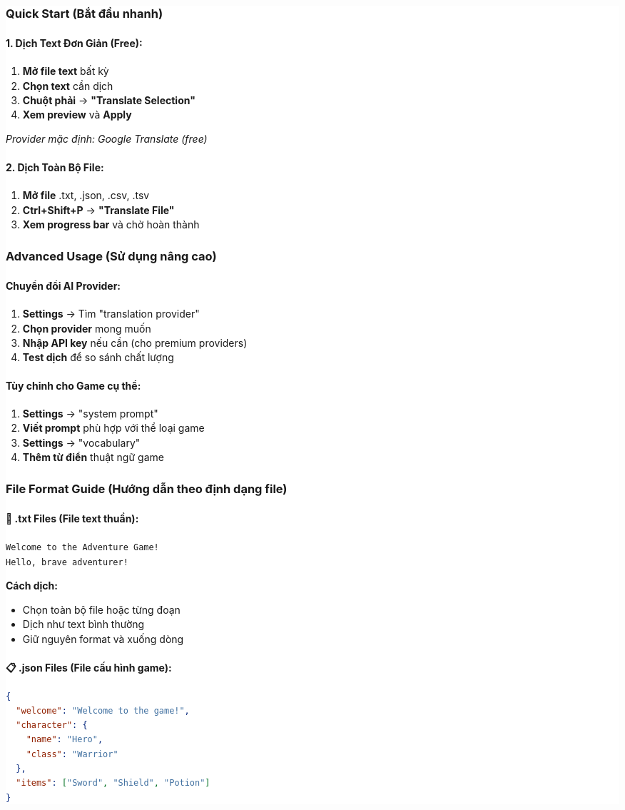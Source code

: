 ### Quick Start (Bắt đầu nhanh)

#### **1. Dịch Text Đơn Giản (Free):**
1. **Mở file text** bất kỳ
2. **Chọn text** cần dịch
3. **Chuột phải** → **"Translate Selection"**
4. **Xem preview** và **Apply**

*Provider mặc định: Google Translate (free)*

#### **2. Dịch Toàn Bộ File:**
1. **Mở file** .txt, .json, .csv, .tsv
2. **Ctrl+Shift+P** → **"Translate File"**
3. **Xem progress bar** và chờ hoàn thành

### Advanced Usage (Sử dụng nâng cao)

#### **Chuyển đổi AI Provider:**
1. **Settings** → Tìm "translation provider"
2. **Chọn provider** mong muốn
3. **Nhập API key** nếu cần (cho premium providers)
4. **Test dịch** để so sánh chất lượng

#### **Tùy chỉnh cho Game cụ thể:**
1. **Settings** → "system prompt"
2. **Viết prompt** phù hợp với thể loại game
3. **Settings** → "vocabulary"
4. **Thêm từ điển** thuật ngữ game

### File Format Guide (Hướng dẫn theo định dạng file)

#### **📄 .txt Files (File text thuần):**
```
Welcome to the Adventure Game!
Hello, brave adventurer!
```

**Cách dịch:**
- Chọn toàn bộ file hoặc từng đoạn
- Dịch như text bình thường
- Giữ nguyên format và xuống dòng

#### **📋 .json Files (File cấu hình game):**
```json
{
  "welcome": "Welcome to the game!",
  "character": {
    "name": "Hero",
    "class": "Warrior"
  },
  "items": ["Sword", "Shield", "Potion"]
}
```
